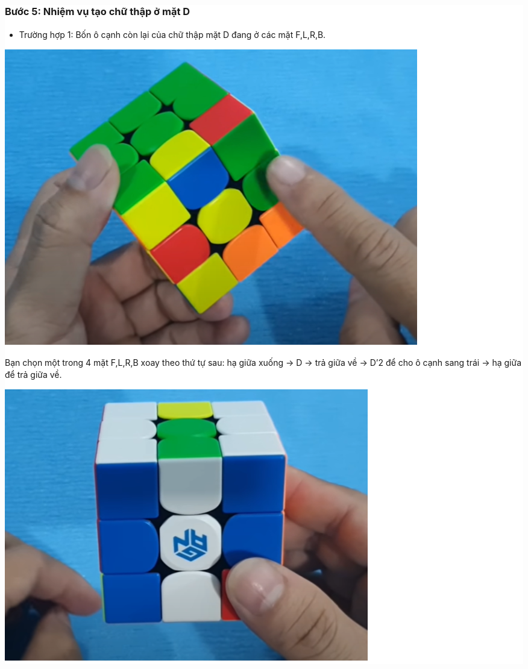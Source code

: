 ### Bước 5: Nhiệm vụ tạo chữ thập ở mặt D <a name="Bước 5: Nhiệm vụ tạo chữ thập ở mặt D"></a>

-	Trường hợp 1: Bốn ô cạnh còn lại của chữ thập mặt D đang ở các mặt F,L,R,B.

![Bước 5-1 xoay rubik 3x3](/images/xoay-rubik-3x3-b51.PNG)

Bạn chọn một trong 4 mặt F,L,R,B xoay theo thứ tự sau: hạ giữa xuống -> D -> trả giữa về -> D’2 để cho ô cạnh sang trái -> hạ giữa để trả giữa về.

![Bước 5-2 xoay rubik 3x3](/images/xoay-rubik-3x3-b52.PNG)
